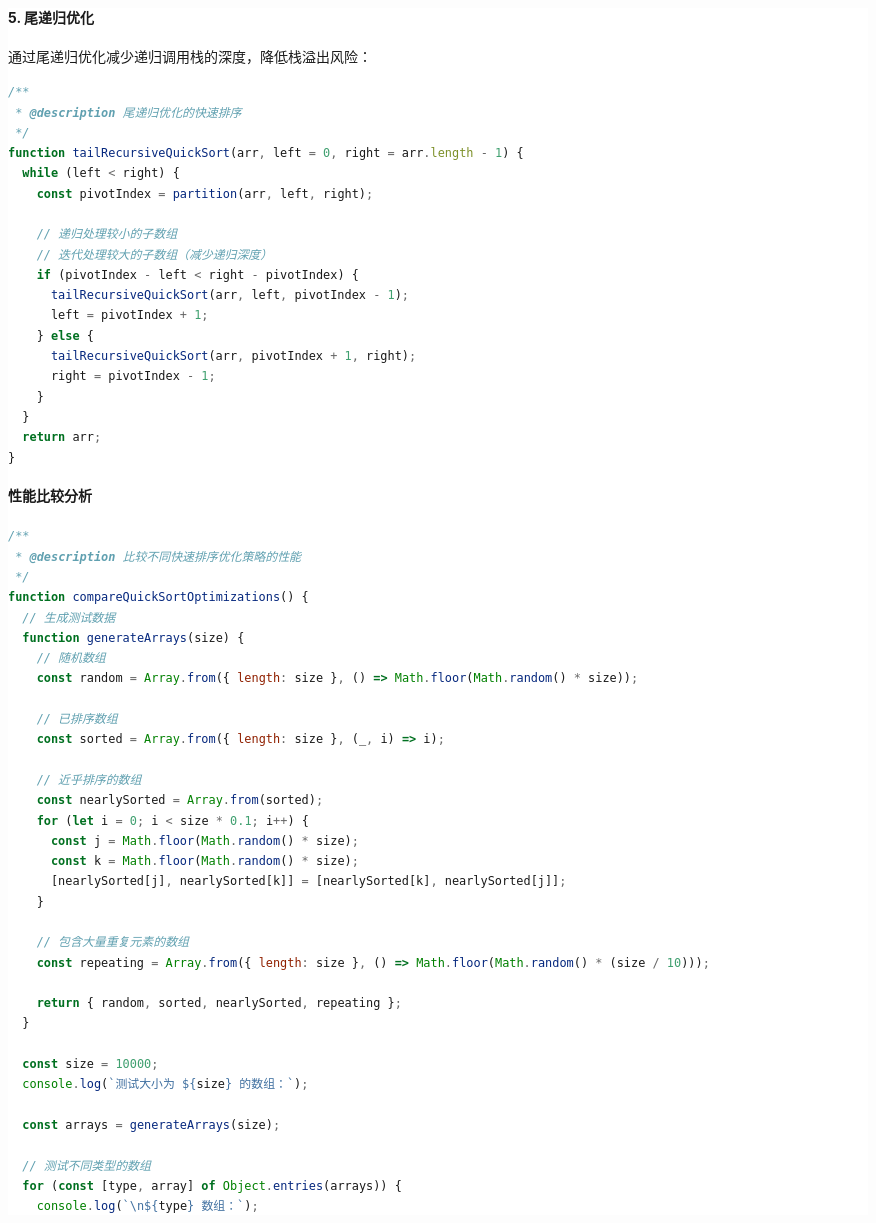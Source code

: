 ```javascript
```

#### 5. 尾递归优化

通过尾递归优化减少递归调用栈的深度，降低栈溢出风险：

```javascript
/**
 * @description 尾递归优化的快速排序
 */
function tailRecursiveQuickSort(arr, left = 0, right = arr.length - 1) {
  while (left < right) {
    const pivotIndex = partition(arr, left, right);

    // 递归处理较小的子数组
    // 迭代处理较大的子数组（减少递归深度）
    if (pivotIndex - left < right - pivotIndex) {
      tailRecursiveQuickSort(arr, left, pivotIndex - 1);
      left = pivotIndex + 1;
    } else {
      tailRecursiveQuickSort(arr, pivotIndex + 1, right);
      right = pivotIndex - 1;
    }
  }
  return arr;
}
```

#### 性能比较分析

```javascript
/**
 * @description 比较不同快速排序优化策略的性能
 */
function compareQuickSortOptimizations() {
  // 生成测试数据
  function generateArrays(size) {
    // 随机数组
    const random = Array.from({ length: size }, () => Math.floor(Math.random() * size));

    // 已排序数组
    const sorted = Array.from({ length: size }, (_, i) => i);

    // 近乎排序的数组
    const nearlySorted = Array.from(sorted);
    for (let i = 0; i < size * 0.1; i++) {
      const j = Math.floor(Math.random() * size);
      const k = Math.floor(Math.random() * size);
      [nearlySorted[j], nearlySorted[k]] = [nearlySorted[k], nearlySorted[j]];
    }

    // 包含大量重复元素的数组
    const repeating = Array.from({ length: size }, () => Math.floor(Math.random() * (size / 10)));

    return { random, sorted, nearlySorted, repeating };
  }

  const size = 10000;
  console.log(`测试大小为 ${size} 的数组：`);

  const arrays = generateArrays(size);

  // 测试不同类型的数组
  for (const [type, array] of Object.entries(arrays)) {
    console.log(`\n${type} 数组：`);
```